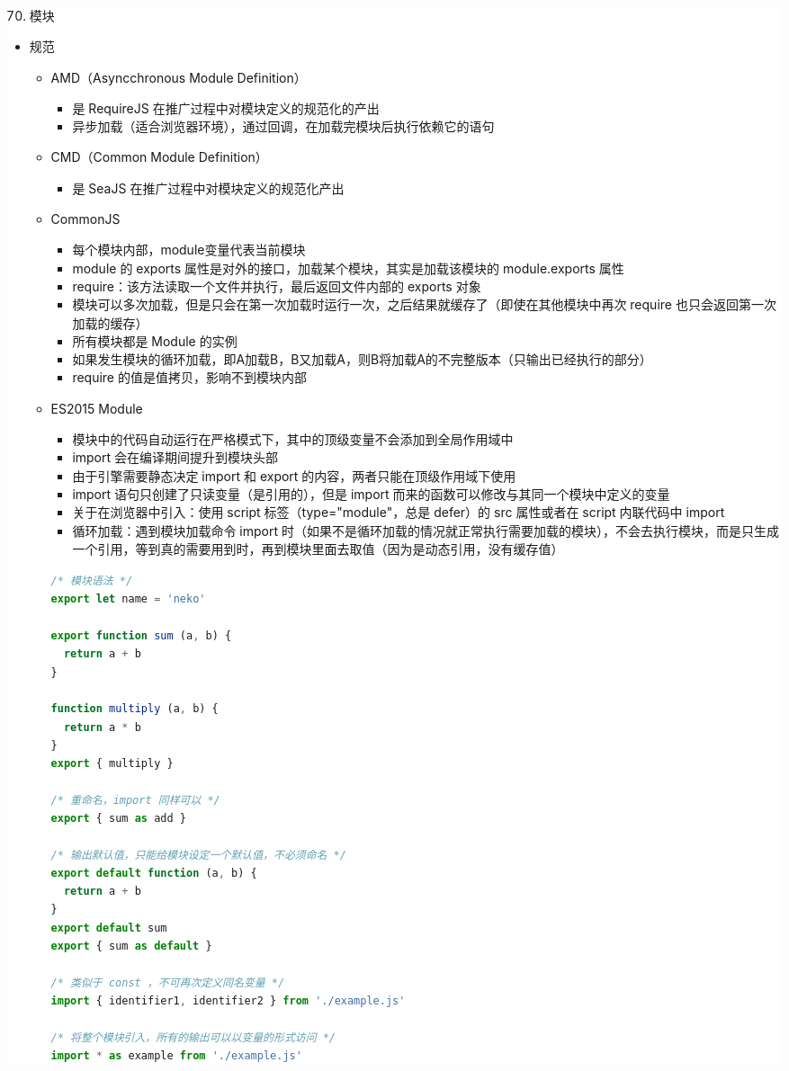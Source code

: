 70. 模块

  - 规范
    - AMD（Asyncchronous Module Definition）
      - 是 RequireJS 在推广过程中对模块定义的规范化的产出
      - 异步加载（适合浏览器环境），通过回调，在加载完模块后执行依赖它的语句  

    - CMD（Common Module Definition）
      - 是 SeaJS 在推广过程中对模块定义的规范化产出

    - CommonJS
      - 每个模块内部，module变量代表当前模块
      - module 的 exports 属性是对外的接口，加载某个模块，其实是加载该模块的 module.exports 属性
      - require：该方法读取一个文件并执行，最后返回文件内部的 exports 对象
      - 模块可以多次加载，但是只会在第一次加载时运行一次，之后结果就缓存了（即使在其他模块中再次 require 也只会返回第一次加载的缓存）
      - 所有模块都是 Module 的实例
      - 如果发生模块的循环加载，即A加载B，B又加载A，则B将加载A的不完整版本（只输出已经执行的部分）
      - require 的值是值拷贝，影响不到模块内部

    - ES2015 Module
      - 模块中的代码自动运行在严格模式下，其中的顶级变量不会添加到全局作用域中
      - import 会在编译期间提升到模块头部
      - 由于引擎需要静态决定 import 和 export 的内容，两者只能在顶级作用域下使用
      - import 语句只创建了只读变量（是引用的），但是 import 而来的函数可以修改与其同一个模块中定义的变量
      - 关于在浏览器中引入：使用 script 标签（type="module"，总是 defer）的 src 属性或者在 script 内联代码中 import
      - 循环加载：遇到模块加载命令 import 时（如果不是循环加载的情况就正常执行需要加载的模块），不会去执行模块，而是只生成一个引用，等到真的需要用到时，再到模块里面去取值（因为是动态引用，没有缓存值）

      ```js
      /* 模块语法 */
      export let name = 'neko'

      export function sum (a, b) {
        return a + b
      }

      function multiply (a, b) {
        return a * b
      }
      export { multiply }

      /* 重命名，import 同样可以 */
      export { sum as add }

      /* 输出默认值，只能给模块设定一个默认值，不必须命名 */
      export default function (a, b) {
        return a + b
      }
      export default sum
      export { sum as default }

      /* 类似于 const ，不可再次定义同名变量 */
      import { identifier1, identifier2 } from './example.js'

      /* 将整个模块引入，所有的输出可以以变量的形式访问 */
      import * as example from './example.js'
